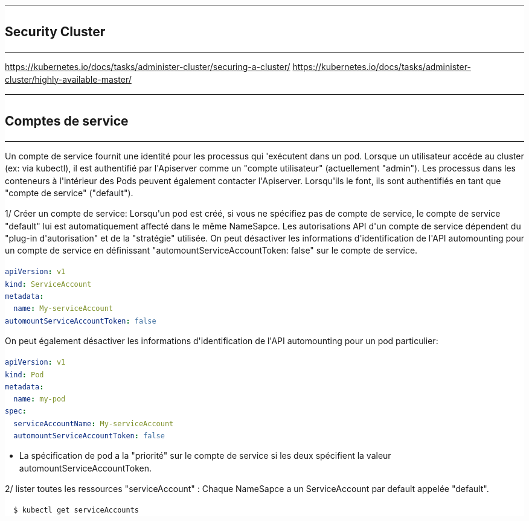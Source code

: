 
---------------------------------------------------------------------------------------------------------------
## Security Cluster
---------------------------------------------------------------------------------------------------------------
https://kubernetes.io/docs/tasks/administer-cluster/securing-a-cluster/
https://kubernetes.io/docs/tasks/administer-cluster/highly-available-master/


---------------------------------------------------------------------------------------------------------------
## Comptes de service
---------------------------------------------------------------------------------------------------------------
Un compte de service fournit une identité pour les processus qui 'exécutent dans un pod. Lorsque un utilisateur accéde au cluster (ex: via kubectl), il est authentifié par l'Apiserver comme un "compte utilisateur" (actuellement "admin"). Les processus dans les conteneurs à l'intérieur des Pods peuvent également contacter l'Apiserver. Lorsqu'ils le font, ils sont authentifiés en tant que "compte de service" ("default").

1/ Créer un compte de service:
Lorsqu'un pod est créé, si vous ne spécifiez pas de compte de service, le compte de service "default" lui est automatiquement affecté dans le même NameSapce. Les autorisations API d'un compte de service dépendent du "plug-in d'autorisation" et de la "stratégie" utilisée. On peut désactiver les informations d'identification de l'API automounting pour un compte de service en définissant "automountServiceAccountToken: false" sur le compte de service.

```yaml
apiVersion: v1
kind: ServiceAccount
metadata:
  name: My-serviceAccount
automountServiceAccountToken: false
```

On peut également désactiver les informations d'identification de l'API automounting pour un pod particulier:
```yaml
apiVersion: v1
kind: Pod
metadata:
  name: my-pod
spec:
  serviceAccountName: My-serviceAccount
  automountServiceAccountToken: false
```
* La spécification de pod a la "priorité" sur le compte de service si les deux spécifient la valeur automountServiceAccountToken.


2/ lister toutes les ressources "serviceAccount" :
Chaque NameSapce a un ServiceAccount par default appelée "default". 
```bash
  $ kubectl get serviceAccounts
```
